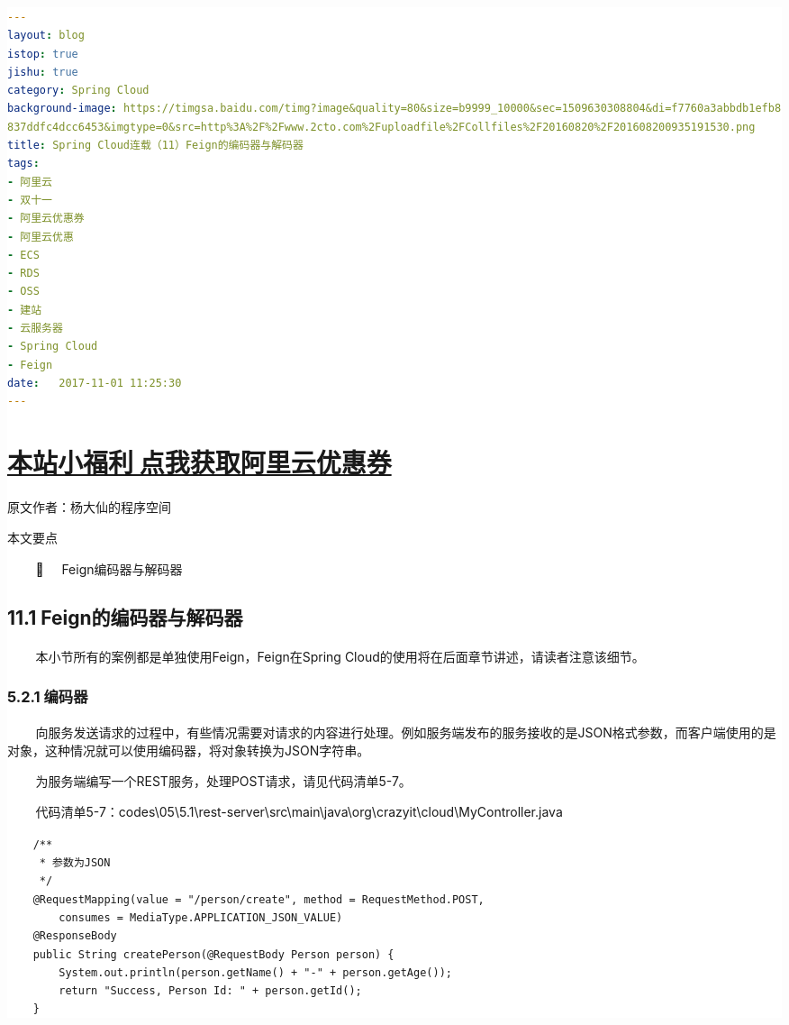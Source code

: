 ```yaml
---
layout: blog
istop: true
jishu: true
category: Spring Cloud
background-image: https://timgsa.baidu.com/timg?image&quality=80&size=b9999_10000&sec=1509630308804&di=f7760a3abbdb1efb8837ddfc4dcc6453&imgtype=0&src=http%3A%2F%2Fwww.2cto.com%2Fuploadfile%2FCollfiles%2F20160820%2F201608200935191530.png
title: Spring Cloud连载（11）Feign的编码器与解码器
tags:
- 阿里云
- 双十一
- 阿里云优惠券
- 阿里云优惠
- ECS
- RDS
- OSS
- 建站
- 云服务器
- Spring Cloud
- Feign
date:   2017-11-01 11:25:30
---
```


# **[本站小福利 点我获取阿里云优惠券](https://promotion.aliyun.com/ntms/act/ambassador/sharetouser.html?userCode=vf2b5zld&utm_source=vf2b5zld)**

原文作者：杨大仙的程序空间

本文要点

             Feign编码器与解码器

## 11.1 Feign的编码器与解码器

        本小节所有的案例都是单独使用Feign，Feign在Spring Cloud的使用将在后面章节讲述，请读者注意该细节。

### 5.2.1 编码器

        向服务发送请求的过程中，有些情况需要对请求的内容进行处理。例如服务端发布的服务接收的是JSON格式参数，而客户端使用的是对象，这种情况就可以使用编码器，将对象转换为JSON字符串。

        为服务端编写一个REST服务，处理POST请求，请见代码清单5-7。

        代码清单5-7：codes\05\5.1\rest-server\src\main\java\org\crazyit\cloud\MyController.java

```
	/**
	 * 参数为JSON
	 */
	@RequestMapping(value = "/person/create", method = RequestMethod.POST,
        consumes = MediaType.APPLICATION_JSON_VALUE)
	@ResponseBody
	public String createPerson(@RequestBody Person person) {
		System.out.println(person.getName() + "-" + person.getAge());
		return "Success, Person Id: " + person.getId();
	}
```
